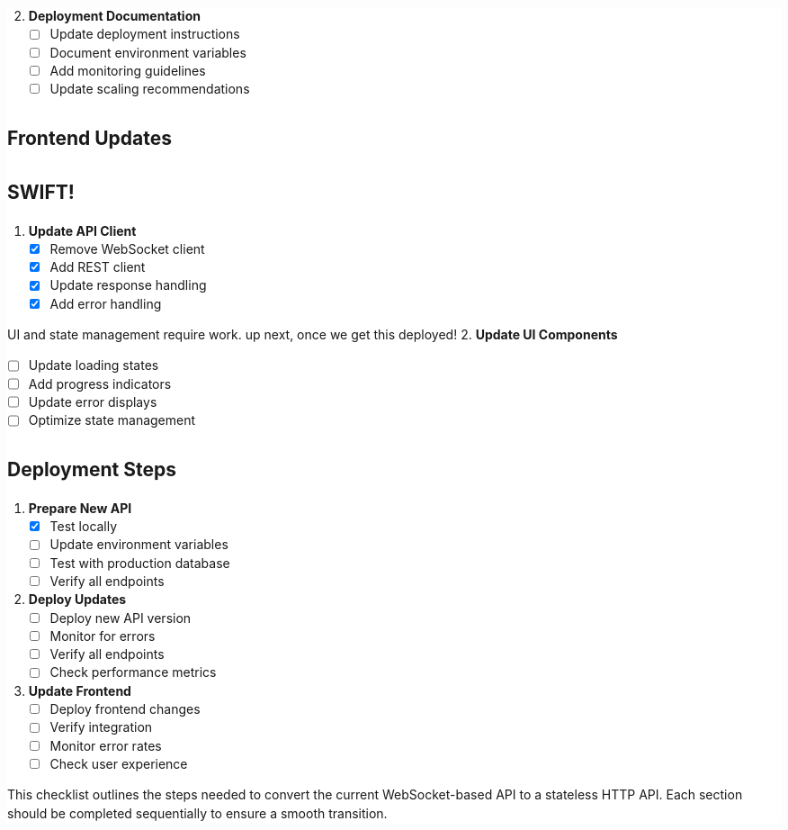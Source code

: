 2. **Deployment Documentation**
   - [ ] Update deployment instructions
   - [ ] Document environment variables
   - [ ] Add monitoring guidelines
   - [ ] Update scaling recommendations

## Frontend Updates
## SWIFT!
1. **Update API Client**
   - [x] Remove WebSocket client
   - [x] Add REST client
   - [x] Update response handling
   - [x] Add error handling

UI and state management require work. up next, once we get this deployed!
2. **Update UI Components**
   - [ ] Update loading states
   - [ ] Add progress indicators
   - [ ] Update error displays
   - [ ] Optimize state management

## Deployment Steps

1. **Prepare New API**
   - [x] Test locally
   - [ ] Update environment variables
   - [ ] Test with production database
   - [ ] Verify all endpoints

2. **Deploy Updates**
   - [ ] Deploy new API version
   - [ ] Monitor for errors
   - [ ] Verify all endpoints
   - [ ] Check performance metrics

3. **Update Frontend**
   - [ ] Deploy frontend changes
   - [ ] Verify integration
   - [ ] Monitor error rates
   - [ ] Check user experience

This checklist outlines the steps needed to convert the current WebSocket-based API to a stateless HTTP API. Each section should be completed sequentially to ensure a smooth transition.
